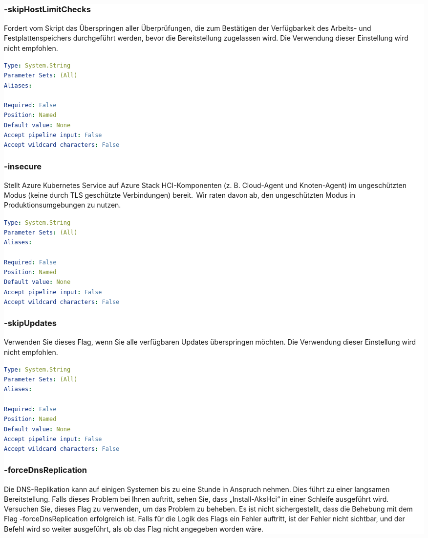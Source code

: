 ### <a name="-skiphostlimitchecks"></a>-skipHostLimitChecks
Fordert vom Skript das Überspringen aller Überprüfungen, die zum Bestätigen der Verfügbarkeit des Arbeits- und Festplattenspeichers durchgeführt werden, bevor die Bereitstellung zugelassen wird. Die Verwendung dieser Einstellung wird nicht empfohlen.

```yaml
Type: System.String
Parameter Sets: (All)
Aliases:

Required: False
Position: Named
Default value: None
Accept pipeline input: False
Accept wildcard characters: False
```

### <a name="-insecure"></a>-insecure
Stellt Azure Kubernetes Service auf Azure Stack HCI-Komponenten (z. B. Cloud-Agent und Knoten-Agent) im ungeschützten Modus (keine durch TLS geschützte Verbindungen) bereit.  Wir raten davon ab, den ungeschützten Modus in Produktionsumgebungen zu nutzen.

```yaml
Type: System.String
Parameter Sets: (All)
Aliases:

Required: False
Position: Named
Default value: None
Accept pipeline input: False
Accept wildcard characters: False
```

### <a name="-skipupdates"></a>-skipUpdates
Verwenden Sie dieses Flag, wenn Sie alle verfügbaren Updates überspringen möchten. Die Verwendung dieser Einstellung wird nicht empfohlen.

```yaml
Type: System.String
Parameter Sets: (All)
Aliases:

Required: False
Position: Named
Default value: None
Accept pipeline input: False
Accept wildcard characters: False
```

### <a name="-forcednsreplication"></a>-forceDnsReplication
Die DNS-Replikation kann auf einigen Systemen bis zu eine Stunde in Anspruch nehmen. Dies führt zu einer langsamen Bereitstellung. Falls dieses Problem bei Ihnen auftritt, sehen Sie, dass „Install-AksHci“ in einer Schleife ausgeführt wird. Versuchen Sie, dieses Flag zu verwenden, um das Problem zu beheben. Es ist nicht sichergestellt, dass die Behebung mit dem Flag -forceDnsReplication erfolgreich ist. Falls für die Logik des Flags ein Fehler auftritt, ist der Fehler nicht sichtbar, und der Befehl wird so weiter ausgeführt, als ob das Flag nicht angegeben worden wäre.
